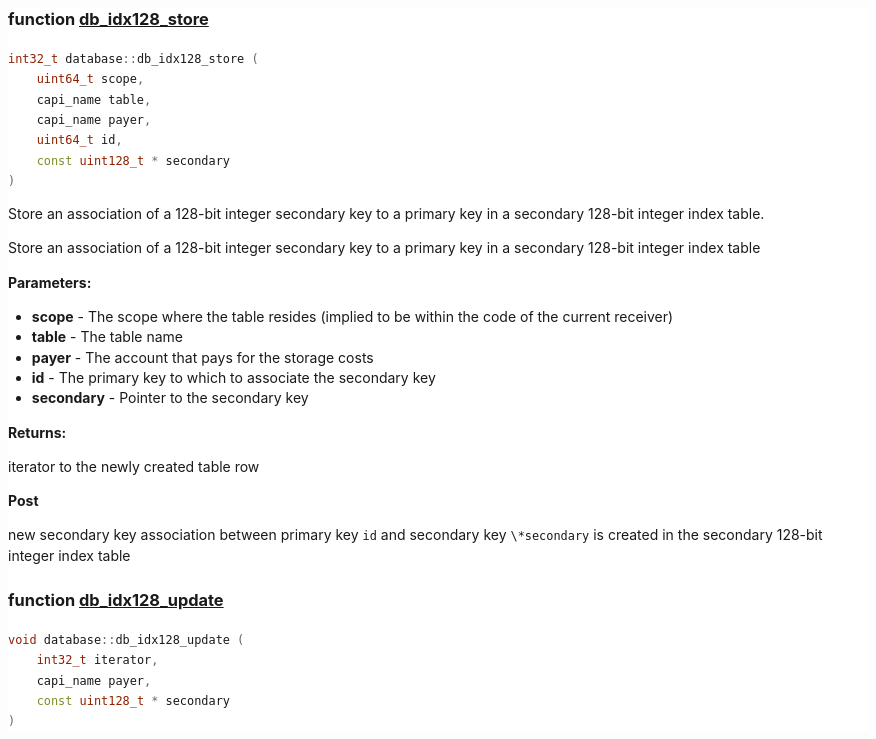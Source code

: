 


### function <a id="ga39cc50eac1593784a3c82a5a54d50d4b" href="#ga39cc50eac1593784a3c82a5a54d50d4b">db\_idx128\_store</a>

```cpp
int32_t database::db_idx128_store (
    uint64_t scope,
    capi_name table,
    capi_name payer,
    uint64_t id,
    const uint128_t * secondary
)
```

Store an association of a 128-bit integer secondary key to a primary key in a secondary 128-bit integer index table. 

Store an association of a 128-bit integer secondary key to a primary key in a secondary 128-bit integer index table


**Parameters:**


* **scope** - The scope where the table resides (implied to be within the code of the current receiver) 
* **table** - The table name 
* **payer** - The account that pays for the storage costs 
* **id** - The primary key to which to associate the secondary key 
* **secondary** - Pointer to the secondary key 



**Returns:**

iterator to the newly created table row 




**Post**

new secondary key association between primary key `id` and secondary key `\*secondary` is created in the secondary 128-bit integer index table 




### function <a id="ga97763f770a398b600a160ea69ed17cc3" href="#ga97763f770a398b600a160ea69ed17cc3">db\_idx128\_update</a>

```cpp
void database::db_idx128_update (
    int32_t iterator,
    capi_name payer,
    const uint128_t * secondary
)
```
